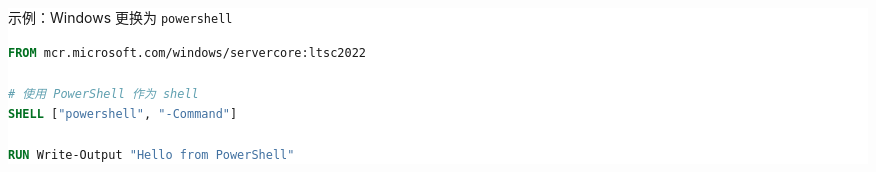 示例：Windows 更换为 `powershell`
```dockerfile
FROM mcr.microsoft.com/windows/servercore:ltsc2022

# 使用 PowerShell 作为 shell
SHELL ["powershell", "-Command"]

RUN Write-Output "Hello from PowerShell"
```
